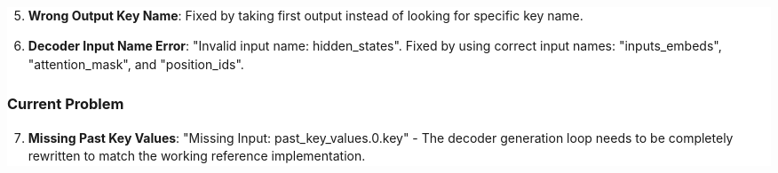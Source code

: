 5. **Wrong Output Key Name**: Fixed by taking first output instead of looking for specific key name.

6. **Decoder Input Name Error**: "Invalid input name: hidden_states". Fixed by using correct input names: "inputs_embeds", "attention_mask", and "position_ids".

### Current Problem
7. **Missing Past Key Values**: "Missing Input: past_key_values.0.key" - The decoder generation loop needs to be completely rewritten to match the working reference implementation.